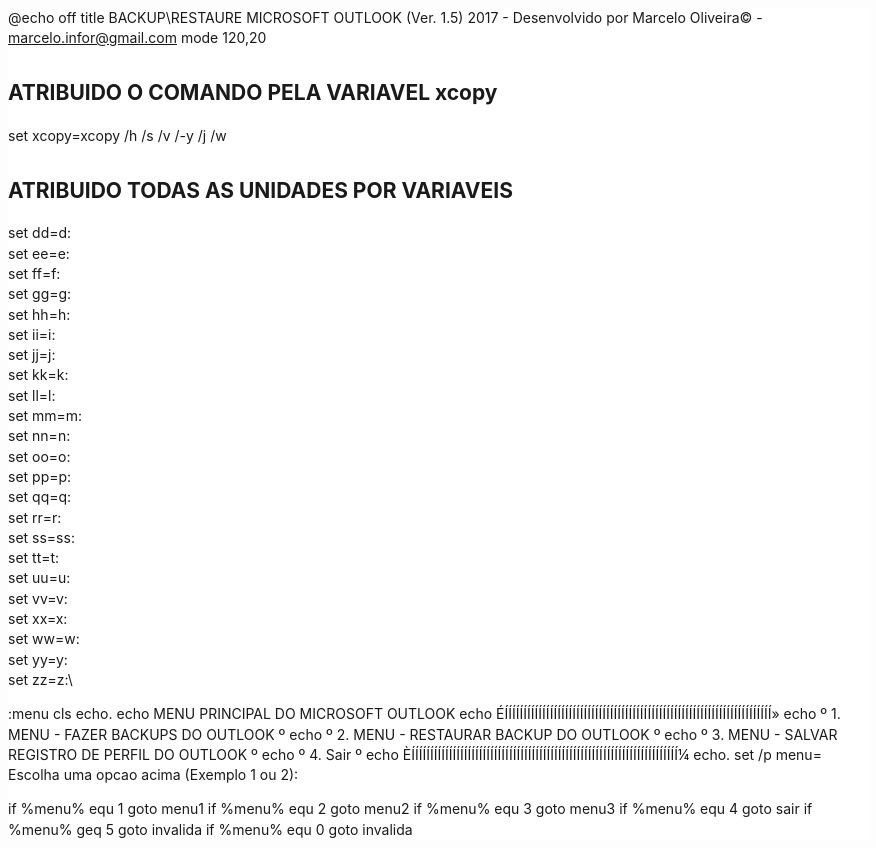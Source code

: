 @echo off
title BACKUP\RESTAURE MICROSOFT OUTLOOK (Ver. 1.5) 2017  -  Desenvolvido por Marcelo Oliveira©  -  marcelo.infor@gmail.com 
mode 120,20

## ATRIBUIDO O COMANDO PELA VARIAVEL xcopy
set xcopy=xcopy /h /s /v /-y /j /w

## ATRIBUIDO TODAS AS UNIDADES POR VARIAVEIS
set dd=d:\
set ee=e:\
set ff=f:\
set gg=g:\
set hh=h:\
set ii=i:\
set jj=j:\
set kk=k:\
set ll=l:\
set mm=m:\
set nn=n:\
set oo=o:\
set pp=p:\
set qq=q:\
set rr=r:\
set ss=ss:\
set tt=t:\
set uu=u:\
set vv=v:\
set xx=x:\
set ww=w:\
set yy=y:\
set zz=z:\


:menu
cls
echo.
echo                      MENU PRINCIPAL DO MICROSOFT OUTLOOK
echo  ÉÍÍÍÍÍÍÍÍÍÍÍÍÍÍÍÍÍÍÍÍÍÍÍÍÍÍÍÍÍÍÍÍÍÍÍÍÍÍÍÍÍÍÍÍÍÍÍÍÍÍÍÍÍÍÍÍÍÍÍÍÍÍÍÍÍÍÍÍÍÍÍ»
echo  º 1. MENU - FAZER BACKUPS DO OUTLOOK                                    º 
echo  º 2. MENU - RESTAURAR BACKUP DO OUTLOOK                                 º
echo  º 3. MENU - SALVAR REGISTRO DE PERFIL DO OUTLOOK                        º
echo  º 4. Sair                                                               º
echo  ÈÍÍÍÍÍÍÍÍÍÍÍÍÍÍÍÍÍÍÍÍÍÍÍÍÍÍÍÍÍÍÍÍÍÍÍÍÍÍÍÍÍÍÍÍÍÍÍÍÍÍÍÍÍÍÍÍÍÍÍÍÍÍÍÍÍÍÍÍÍÍÍ¼
echo.
set /p menu= Escolha uma opcao acima (Exemplo 1 ou 2): 

if %menu% equ 1 goto menu1
if %menu% equ 2 goto menu2
if %menu% equ 3 goto menu3
if %menu% equ 4 goto sair
if %menu% geq 5 goto invalida
if %menu% equ 0 goto invalida
